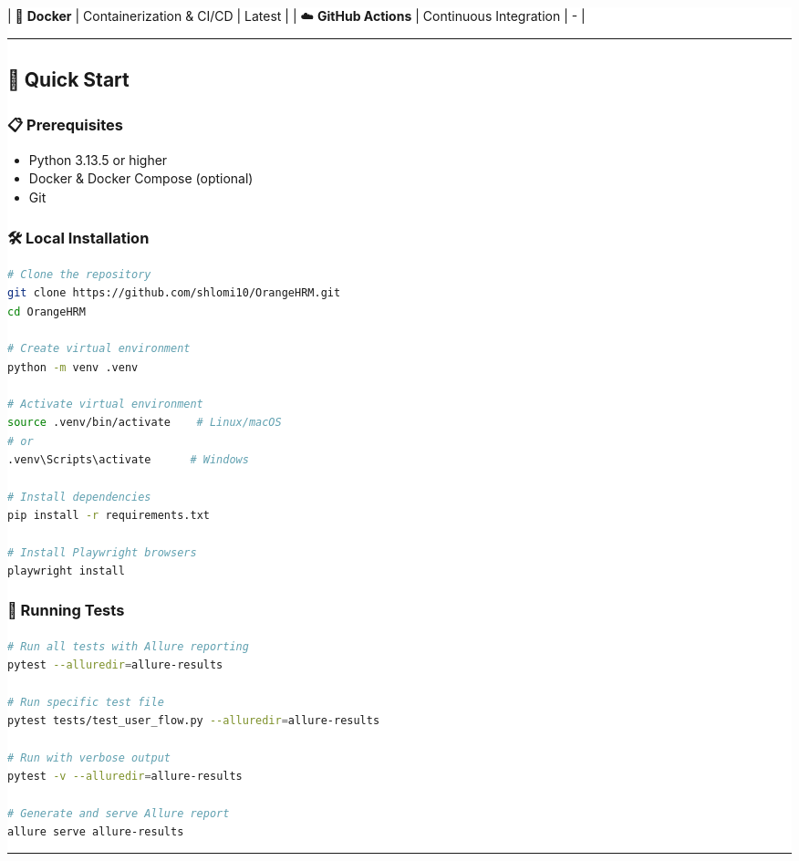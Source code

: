| 🐳 **Docker** | Containerization & CI/CD | Latest |
| ☁️ **GitHub Actions** | Continuous Integration | - |

---

## 🚀 Quick Start

### 📋 Prerequisites

- Python 3.13.5 or higher
- Docker & Docker Compose (optional)
- Git

### 🛠️ Local Installation

```bash
# Clone the repository
git clone https://github.com/shlomi10/OrangeHRM.git
cd OrangeHRM

# Create virtual environment
python -m venv .venv

# Activate virtual environment
source .venv/bin/activate    # Linux/macOS
# or
.venv\Scripts\activate      # Windows

# Install dependencies
pip install -r requirements.txt

# Install Playwright browsers
playwright install
```

### 🧪 Running Tests

```bash
# Run all tests with Allure reporting
pytest --alluredir=allure-results

# Run specific test file
pytest tests/test_user_flow.py --alluredir=allure-results

# Run with verbose output
pytest -v --alluredir=allure-results

# Generate and serve Allure report
allure serve allure-results
```

---